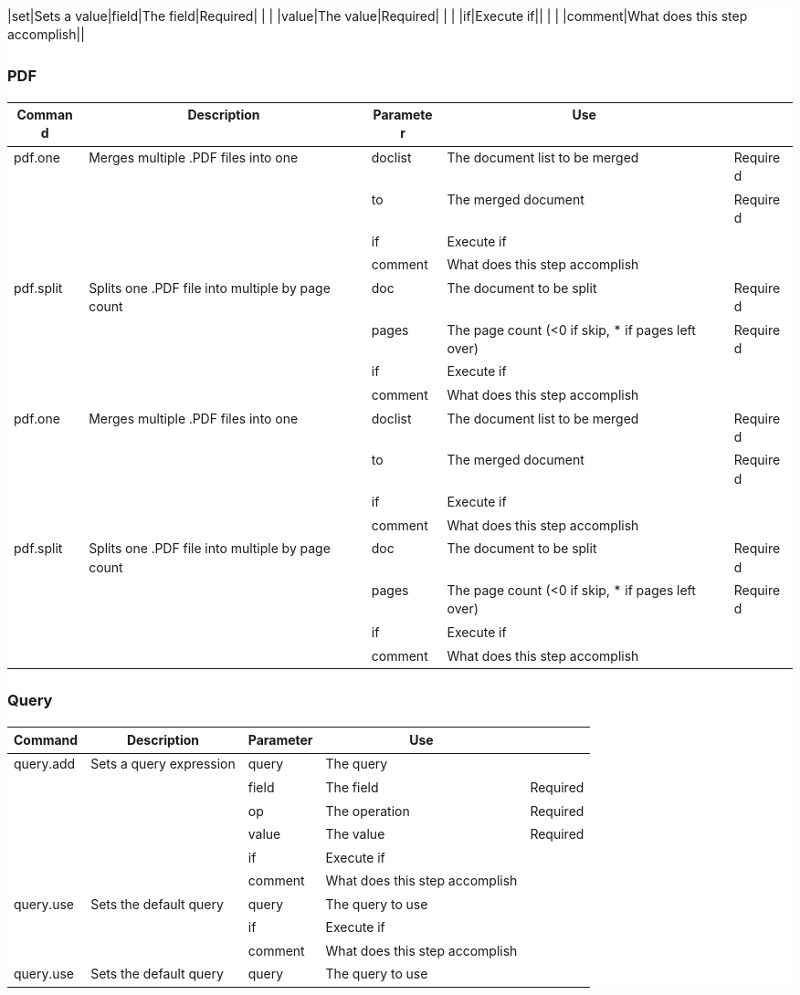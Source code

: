 |set|Sets a value|field|The field|Required|
| | |value|The value|Required|
| | |if|Execute if||
| | |comment|What does this step accomplish||

### PDF
|Command|Description|Parameter|Use| |
|-|-|-|-|-|
|pdf.one|Merges multiple .PDF files into one|doclist|The document list to be merged|Required|
| | |to|The merged document|Required|
| | |if|Execute if||
| | |comment|What does this step accomplish||
|pdf.split|Splits one .PDF file into multiple by page count|doc|The document to be split|Required|
| | |pages|The page count (<0 if skip, * if pages left over)|Required|
| | |if|Execute if||
| | |comment|What does this step accomplish||
|pdf.one|Merges multiple .PDF files into one|doclist|The document list to be merged|Required|
| | |to|The merged document|Required|
| | |if|Execute if||
| | |comment|What does this step accomplish||
|pdf.split|Splits one .PDF file into multiple by page count|doc|The document to be split|Required|
| | |pages|The page count (<0 if skip, * if pages left over)|Required|
| | |if|Execute if||
| | |comment|What does this step accomplish||

### Query
|Command|Description|Parameter|Use| |
|-|-|-|-|-|
|query.add|Sets a query expression|query|The query||
| | |field|The field|Required|
| | |op|The operation|Required|
| | |value|The value|Required|
| | |if|Execute if||
| | |comment|What does this step accomplish||
|query.use|Sets the default query|query|The query to use||
| | |if|Execute if||
| | |comment|What does this step accomplish||
|query.use|Sets the default query|query|The query to use||